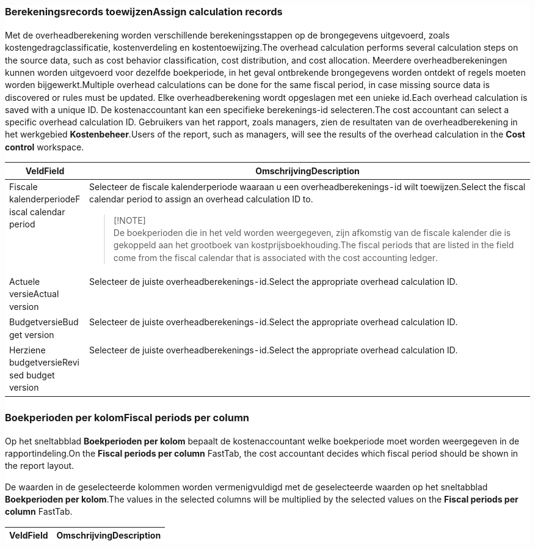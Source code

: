 ### <a name="assign-calculation-records"></a><span data-ttu-id="c3c7f-153">Berekeningsrecords toewijzen</span><span class="sxs-lookup"><span data-stu-id="c3c7f-153">Assign calculation records</span></span>

<span data-ttu-id="c3c7f-154">Met de overheadberekening worden verschillende berekeningsstappen op de brongegevens uitgevoerd, zoals kostengedragclassificatie, kostenverdeling en kostentoewijzing.</span><span class="sxs-lookup"><span data-stu-id="c3c7f-154">The overhead calculation performs several calculation steps on the source data, such as cost behavior classification, cost distribution, and cost allocation.</span></span> <span data-ttu-id="c3c7f-155">Meerdere overheadberekeningen kunnen worden uitgevoerd voor dezelfde boekperiode, in het geval ontbrekende brongegevens worden ontdekt of regels moeten worden bijgewerkt.</span><span class="sxs-lookup"><span data-stu-id="c3c7f-155">Multiple overhead calculations can be done for the same fiscal period, in case missing source data is discovered or rules must be updated.</span></span> <span data-ttu-id="c3c7f-156">Elke overheadberekening wordt opgeslagen met een unieke id.</span><span class="sxs-lookup"><span data-stu-id="c3c7f-156">Each overhead calculation is saved with a unique ID.</span></span> <span data-ttu-id="c3c7f-157">De kostenaccountant kan een specifieke berekenings-id selecteren.</span><span class="sxs-lookup"><span data-stu-id="c3c7f-157">The cost accountant can select a specific overhead calculation ID.</span></span> <span data-ttu-id="c3c7f-158">Gebruikers van het rapport, zoals managers, zien de resultaten van de overheadberekening in het werkgebied **Kostenbeheer**.</span><span class="sxs-lookup"><span data-stu-id="c3c7f-158">Users of the report, such as managers, will see the results of the overhead calculation in the **Cost control** workspace.</span></span>

| <span data-ttu-id="c3c7f-159">Veld</span><span class="sxs-lookup"><span data-stu-id="c3c7f-159">Field</span></span>                  | <span data-ttu-id="c3c7f-160">Omschrijving</span><span class="sxs-lookup"><span data-stu-id="c3c7f-160">Description</span></span> |
|------------------------|-------------|
| <span data-ttu-id="c3c7f-161">Fiscale kalenderperiode</span><span class="sxs-lookup"><span data-stu-id="c3c7f-161">Fiscal calendar period</span></span> | <span data-ttu-id="c3c7f-162">Selecteer de fiscale kalenderperiode waaraan u een overheadberekenings-id wilt toewijzen.</span><span class="sxs-lookup"><span data-stu-id="c3c7f-162">Select the fiscal calendar period to assign an overhead calculation ID to.</span></span><blockquote>[!NOTE]<br><span data-ttu-id="c3c7f-163">De boekperioden die in het veld worden weergegeven, zijn afkomstig van de fiscale kalender die is gekoppeld aan het grootboek van kostprijsboekhouding.</span><span class="sxs-lookup"><span data-stu-id="c3c7f-163">The fiscal periods that are listed in the field come from the fiscal calendar that is associated with the cost accounting ledger.</span></span></blockquote> |
| <span data-ttu-id="c3c7f-164">Actuele versie</span><span class="sxs-lookup"><span data-stu-id="c3c7f-164">Actual version</span></span>         | <span data-ttu-id="c3c7f-165">Selecteer de juiste overheadberekenings-id.</span><span class="sxs-lookup"><span data-stu-id="c3c7f-165">Select the appropriate overhead calculation ID.</span></span> |
| <span data-ttu-id="c3c7f-166">Budgetversie</span><span class="sxs-lookup"><span data-stu-id="c3c7f-166">Budget version</span></span>         | <span data-ttu-id="c3c7f-167">Selecteer de juiste overheadberekenings-id.</span><span class="sxs-lookup"><span data-stu-id="c3c7f-167">Select the appropriate overhead calculation ID.</span></span> |
| <span data-ttu-id="c3c7f-168">Herziene budgetversie</span><span class="sxs-lookup"><span data-stu-id="c3c7f-168">Revised budget version</span></span> | <span data-ttu-id="c3c7f-169">Selecteer de juiste overheadberekenings-id.</span><span class="sxs-lookup"><span data-stu-id="c3c7f-169">Select the appropriate overhead calculation ID.</span></span> |

### <a name="fiscal-periods-per-column"></a><span data-ttu-id="c3c7f-170">Boekperioden per kolom</span><span class="sxs-lookup"><span data-stu-id="c3c7f-170">Fiscal periods per column</span></span>

<span data-ttu-id="c3c7f-171">Op het sneltabblad **Boekperioden per kolom** bepaalt de kostenaccountant welke boekperiode moet worden weergegeven in de rapportindeling.</span><span class="sxs-lookup"><span data-stu-id="c3c7f-171">On the **Fiscal periods per column** FastTab, the cost accountant decides which fiscal period should be shown in the report layout.</span></span>

<span data-ttu-id="c3c7f-172">De waarden in de geselecteerde kolommen worden vermenigvuldigd met de geselecteerde waarden op het sneltabblad **Boekperioden per kolom**.</span><span class="sxs-lookup"><span data-stu-id="c3c7f-172">The values in the selected columns will be multiplied by the selected values on the **Fiscal periods per column** FastTab.</span></span>

| <span data-ttu-id="c3c7f-173">Veld</span><span class="sxs-lookup"><span data-stu-id="c3c7f-173">Field</span></span>                | <span data-ttu-id="c3c7f-174">Omschrijving</span><span class="sxs-lookup"><span data-stu-id="c3c7f-174">Description</span></span> |
|----------------------|-------------|